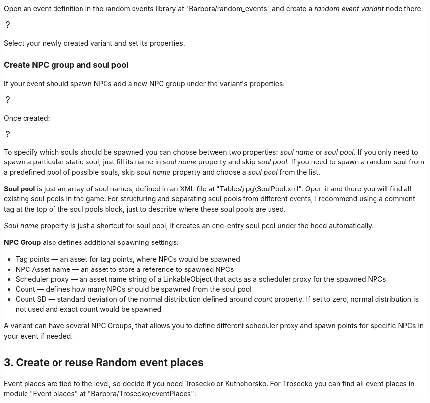 Open an event definition in the random events library at "Barbora/random\_events" and create a _random event variant_ node there:

![](data:image/svg+xml,%3Csvg%20xmlns%3D%22http%3A%2F%2Fwww.w3.org%2F2000%2Fsvg%22%20width%3D%2216%22%20height%3D%2216%22%20fill%3D%22currentColor%22%20viewBox%3D%220%200%2016%2016%22%3E%0A%20%20%3Cpath%20fill-rule%3D%22evenodd%22%20d%3D%22M7.979%201.053C9.542%201%2010.751%201.9%2011.354%203.009c.588%201.084.703%202.578-.166%203.802-.306.43-.67.783-1.012%201.093l-.337.299c-.223.196-.429.377-.631.58-.263.263-.462.52-.595.82-.131.297-.213.67-.19%201.186a.7.7%200%201%201-1.398.063c-.032-.705.079-1.297.307-1.815.227-.512.551-.909.885-1.243.235-.236.497-.466.737-.678.1-.087.195-.171.283-.251.321-.29.594-.562.81-.865.5-.703.464-1.61.076-2.323-.388-.715-1.142-1.257-2.097-1.225-.966.032-1.548.418-1.905.878l-.536-.416.536.416a2.704%202.704%200%200%200-.538%201.606.7.7%200%201%201-1.4%200c0-.758.234-1.693.831-2.464C5.63%201.68%206.602%201.1%207.98%201.052Z%22%20clip-rule%3D%22evenodd%22%2F%3E%0A%20%20%3Cpath%20d%3D%22M8.672%2014.043a.951.951%200%201%201-1.902%200%20.951.951%200%200%201%201.902%200Z%22%2F%3E%0A%3C%2Fsvg%3E)

Select your newly created variant and set its properties.

### Create NPC group and soul pool

If your event should spawn NPCs add a new NPC group under the variant's properties:

![](data:image/svg+xml,%3Csvg%20xmlns%3D%22http%3A%2F%2Fwww.w3.org%2F2000%2Fsvg%22%20width%3D%2216%22%20height%3D%2216%22%20fill%3D%22currentColor%22%20viewBox%3D%220%200%2016%2016%22%3E%0A%20%20%3Cpath%20fill-rule%3D%22evenodd%22%20d%3D%22M7.979%201.053C9.542%201%2010.751%201.9%2011.354%203.009c.588%201.084.703%202.578-.166%203.802-.306.43-.67.783-1.012%201.093l-.337.299c-.223.196-.429.377-.631.58-.263.263-.462.52-.595.82-.131.297-.213.67-.19%201.186a.7.7%200%201%201-1.398.063c-.032-.705.079-1.297.307-1.815.227-.512.551-.909.885-1.243.235-.236.497-.466.737-.678.1-.087.195-.171.283-.251.321-.29.594-.562.81-.865.5-.703.464-1.61.076-2.323-.388-.715-1.142-1.257-2.097-1.225-.966.032-1.548.418-1.905.878l-.536-.416.536.416a2.704%202.704%200%200%200-.538%201.606.7.7%200%201%201-1.4%200c0-.758.234-1.693.831-2.464C5.63%201.68%206.602%201.1%207.98%201.052Z%22%20clip-rule%3D%22evenodd%22%2F%3E%0A%20%20%3Cpath%20d%3D%22M8.672%2014.043a.951.951%200%201%201-1.902%200%20.951.951%200%200%201%201.902%200Z%22%2F%3E%0A%3C%2Fsvg%3E)

Once created:

![](data:image/svg+xml,%3Csvg%20xmlns%3D%22http%3A%2F%2Fwww.w3.org%2F2000%2Fsvg%22%20width%3D%2216%22%20height%3D%2216%22%20fill%3D%22currentColor%22%20viewBox%3D%220%200%2016%2016%22%3E%0A%20%20%3Cpath%20fill-rule%3D%22evenodd%22%20d%3D%22M7.979%201.053C9.542%201%2010.751%201.9%2011.354%203.009c.588%201.084.703%202.578-.166%203.802-.306.43-.67.783-1.012%201.093l-.337.299c-.223.196-.429.377-.631.58-.263.263-.462.52-.595.82-.131.297-.213.67-.19%201.186a.7.7%200%201%201-1.398.063c-.032-.705.079-1.297.307-1.815.227-.512.551-.909.885-1.243.235-.236.497-.466.737-.678.1-.087.195-.171.283-.251.321-.29.594-.562.81-.865.5-.703.464-1.61.076-2.323-.388-.715-1.142-1.257-2.097-1.225-.966.032-1.548.418-1.905.878l-.536-.416.536.416a2.704%202.704%200%200%200-.538%201.606.7.7%200%201%201-1.4%200c0-.758.234-1.693.831-2.464C5.63%201.68%206.602%201.1%207.98%201.052Z%22%20clip-rule%3D%22evenodd%22%2F%3E%0A%20%20%3Cpath%20d%3D%22M8.672%2014.043a.951.951%200%201%201-1.902%200%20.951.951%200%200%201%201.902%200Z%22%2F%3E%0A%3C%2Fsvg%3E)

To specify which souls should be spawned you can choose between two properties: _soul name_ or _soul pool._ If you only need to spawn a particular static soul, just fill its name in _soul name_ property and skip _soul pool._ If you need to spawn a random soul from a predefined pool of possible souls, skip _soul name_ property and choose a _soul pool_ from the list.

**Soul pool** is just an array of soul names, defined in an XML file at "Tables\\rpg\\SoulPool.xml". Open it and there you will find all existing soul pools in the game. For structuring and separating soul pools from different events, I recommend using a comment tag at the top of the soul pools block, just to describe where these soul pools are used.

_Soul name_ property is just a shortcut for soul pool, it creates an one-entry soul pool under the hood automatically.

**NPC Group** also defines additional spawning settings:

-   Tag points — an asset for tag points, where NPCs would be spawned
-   NPC Asset name — an asset to store a reference to spawned NPCs
-   Scheduler proxy — an asset name string of a LinkableObject that acts as a scheduler proxy for the spawned NPCs
-   Count — defines how many NPCs should be spawned from the soul pool
-   Count SD — standard deviation of the normal distribution defined around _count_ property. If set to zero, normal distribution is not used and exact count would be spawned

A variant can have several NPC Groups, that allows you to define different scheduler proxy and spawn points for specific NPCs in your event if needed.

## 3. Create or reuse Random event places

Event places are tied to the level, so decide if you need Trosecko or Kutnohorsko. For Trosecko you can find all event places in module "Event places" at "Barbora/Trosecko/eventPlaces":
